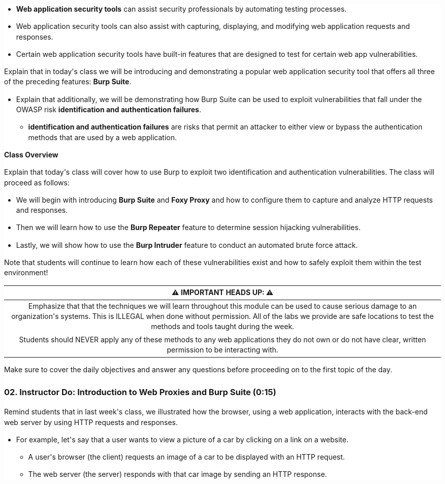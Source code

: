 - **Web application security tools** can assist security professionals by automating testing processes.

- Web application security tools can also assist with capturing, displaying, and modifying web application requests and responses.

- Certain web application security tools have built-in features that are designed to test for certain web app vulnerabilities.  

Explain that in today's class we will be introducing and demonstrating a popular web application security tool that offers all three of the preceding features: **Burp Suite**.

- Explain that additionally, we will be demonstrating how Burp Suite can be used to exploit vulnerabilities that fall under the OWASP risk **identification and authentication failures**.
  
  - **identification and authentication failures** are risks that permit an attacker to either view or bypass the authentication methods that are used by a web application.
      
 **Class Overview** 
  
Explain that today's class will cover how to use Burp to exploit two identification and authentication vulnerabilities. The class will proceed as follows:

 - We will begin with introducing **Burp Suite** and **Foxy Proxy** and how to configure them to capture and analyze HTTP requests and responses.

 - Then we will learn how to use the **Burp Repeater** feature to determine session hijacking vulnerabilities.

 - Lastly, we will show how to use the **Burp Intruder** feature to conduct an automated brute force attack.
  
Note that students will continue to learn how each of these vulnerabilities exist and how to safely exploit them within the test environment! 

| :warning: **IMPORTANT HEADS UP**: :warning: |
|:-:|
| Emphasize that that the techniques we will learn throughout this module can be used to cause serious damage to an organization's systems. This is ILLEGAL when done without permission. All of the labs we provide are safe locations to test the methods and tools taught during the week. 
Students should NEVER apply any of these methods to any web applications they do not own or do not have clear, written permission to be interacting with. |

Make sure to cover the daily objectives and answer any questions before proceeding on to the first topic of the day. 
    
### 02. Instructor Do: Introduction to Web Proxies and Burp Suite (0:15)

Remind students that in last week's class, we illustrated how the browser, using a web application, interacts with the back-end web server by using HTTP requests and responses.

- For example, let's say that a user wants to view a picture of a car by clicking on a link on a website.

  - A user's browser (the client) requests an image of a car to be displayed with an HTTP request.

  - The web server (the server) responds with that car image by sending an HTTP response.
  
